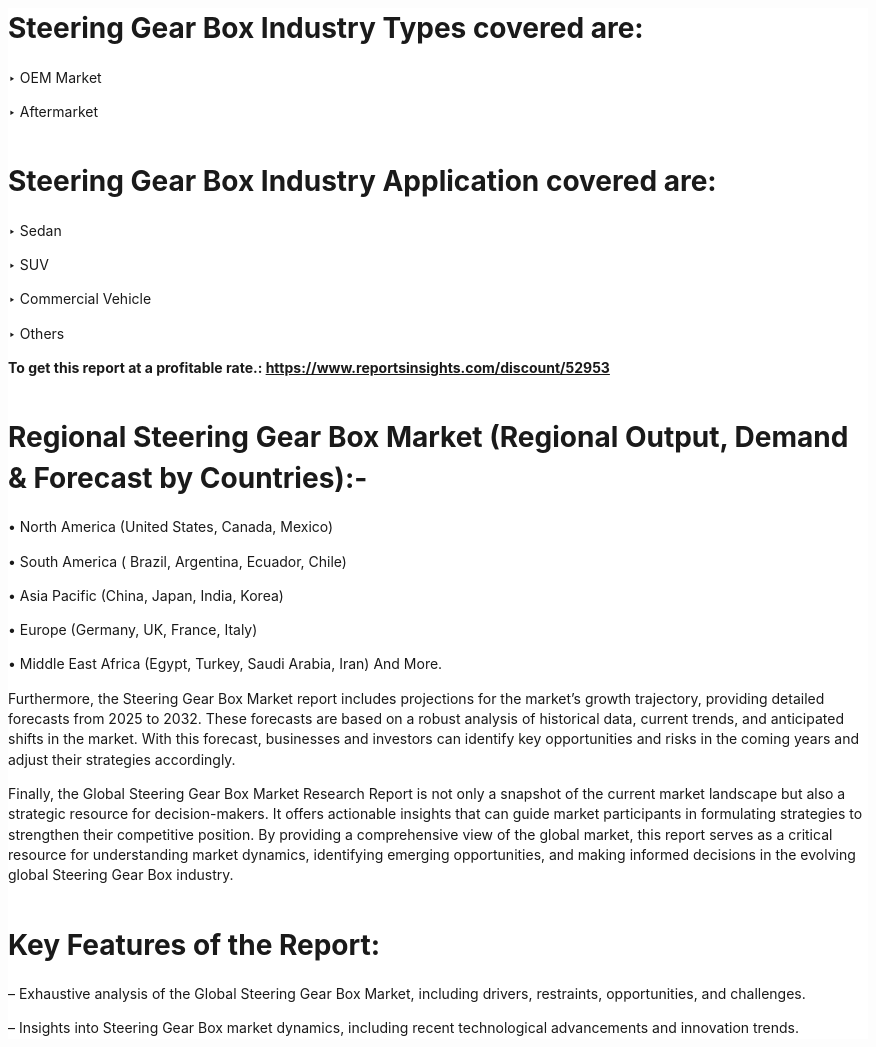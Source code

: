 # <strong>Steering Gear Box Industry Types covered are:</strong>

‣ OEM Market

‣ Aftermarket

# <strong>Steering Gear Box Industry Application covered are:</strong>

‣ Sedan

‣ SUV

‣ Commercial Vehicle

‣ Others

<strong>To get this report at a profitable rate.: <a href=https://www.reportsinsights.com/discount/52953>https://www.reportsinsights.com/discount/52953</a></strong>

# <strong>Regional Steering Gear Box Market (Regional Output, Demand &amp; Forecast by Countries):-</strong>

• North America (United States, Canada, Mexico)

• South America ( Brazil, Argentina, Ecuador, Chile)

• Asia Pacific (China, Japan, India, Korea)

• Europe (Germany, UK, France, Italy)

• Middle East Africa (Egypt, Turkey, Saudi Arabia, Iran) And More.

Furthermore, the Steering Gear Box Market report includes projections for the market’s growth trajectory, providing detailed forecasts from 2025 to 2032. These forecasts are based on a robust analysis of historical data, current trends, and anticipated shifts in the market. With this forecast, businesses and investors can identify key opportunities and risks in the coming years and adjust their strategies accordingly.

Finally, the Global Steering Gear Box Market Research Report is not only a snapshot of the current market landscape but also a strategic resource for decision-makers. It offers actionable insights that can guide market participants in formulating strategies to strengthen their competitive position. By providing a comprehensive view of the global market, this report serves as a critical resource for understanding market dynamics, identifying emerging opportunities, and making informed decisions in the evolving global Steering Gear Box industry.

# <strong>Key Features of the Report:</strong>

– Exhaustive analysis of the Global Steering Gear Box Market, including drivers, restraints, opportunities, and challenges.

– Insights into Steering Gear Box market dynamics, including recent technological advancements and innovation trends.
